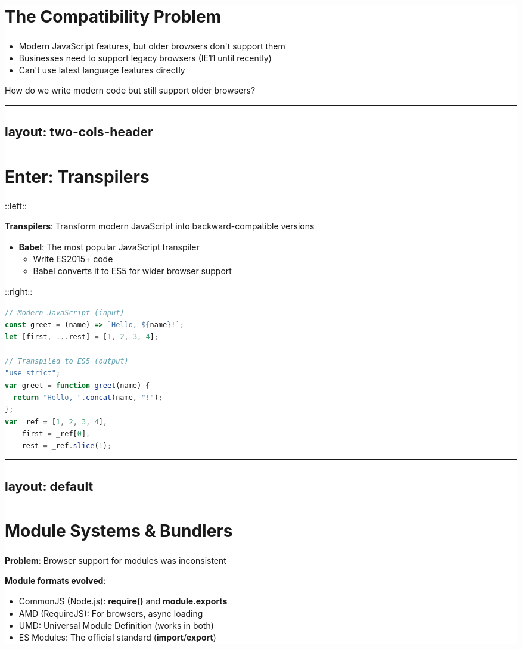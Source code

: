 # The Compatibility Problem

- Modern JavaScript features, but older browsers don't support them
- Businesses need to support legacy browsers (IE11 until recently)
- Can't use latest language features directly

<div class="mt-32 text-center text-blue-500 text-2xl">
How do we write modern code but still support older browsers?
</div>

---
layout: two-cols-header
---

# Enter: Transpilers

::left::

**Transpilers**: Transform modern JavaScript into backward-compatible versions
- **Babel**: The most popular JavaScript transpiler
  - Write ES2015+ code
  - Babel converts it to ES5 for wider browser support

::right::

```js
// Modern JavaScript (input)
const greet = (name) => `Hello, ${name}!`;
let [first, ...rest] = [1, 2, 3, 4];

// Transpiled to ES5 (output)
"use strict";
var greet = function greet(name) {
  return "Hello, ".concat(name, "!");
};
var _ref = [1, 2, 3, 4],
    first = _ref[0],
    rest = _ref.slice(1);
```

---
layout: default
---

# Module Systems & Bundlers

**Problem**: Browser support for modules was inconsistent

**Module formats evolved**:
  - CommonJS (Node.js): **require()** and **module.exports**
  - AMD (RequireJS): For browsers, async loading
  - UMD: Universal Module Definition (works in both)
  - ES Modules: The official standard (**import**/**export**)
